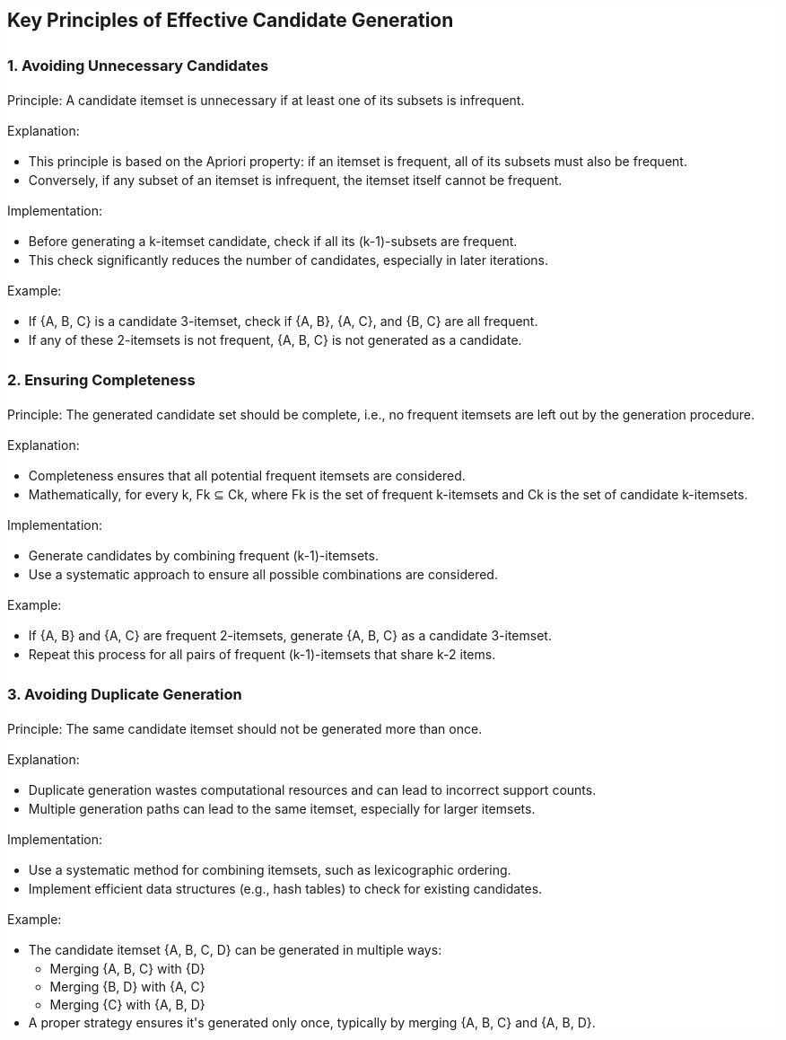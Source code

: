 ## Key Principles of Effective Candidate Generation

### 1. Avoiding Unnecessary Candidates

Principle: A candidate itemset is unnecessary if at least one of its subsets is infrequent.

Explanation:
- This principle is based on the Apriori property: if an itemset is frequent, all of its subsets must also be frequent.
- Conversely, if any subset of an itemset is infrequent, the itemset itself cannot be frequent.

Implementation:
- Before generating a k-itemset candidate, check if all its (k-1)-subsets are frequent.
- This check significantly reduces the number of candidates, especially in later iterations.

Example:
- If {A, B, C} is a candidate 3-itemset, check if {A, B}, {A, C}, and {B, C} are all frequent.
- If any of these 2-itemsets is not frequent, {A, B, C} is not generated as a candidate.

### 2. Ensuring Completeness

Principle: The generated candidate set should be complete, i.e., no frequent itemsets are left out by the generation procedure.

Explanation:
- Completeness ensures that all potential frequent itemsets are considered.
- Mathematically, for every k, Fk ⊆ Ck, where Fk is the set of frequent k-itemsets and Ck is the set of candidate k-itemsets.

Implementation:
- Generate candidates by combining frequent (k-1)-itemsets.
- Use a systematic approach to ensure all possible combinations are considered.

Example:
- If {A, B} and {A, C} are frequent 2-itemsets, generate {A, B, C} as a candidate 3-itemset.
- Repeat this process for all pairs of frequent (k-1)-itemsets that share k-2 items.

### 3. Avoiding Duplicate Generation

Principle: The same candidate itemset should not be generated more than once.

Explanation:
- Duplicate generation wastes computational resources and can lead to incorrect support counts.
- Multiple generation paths can lead to the same itemset, especially for larger itemsets.

Implementation:
- Use a systematic method for combining itemsets, such as lexicographic ordering.
- Implement efficient data structures (e.g., hash tables) to check for existing candidates.

Example:
- The candidate itemset {A, B, C, D} can be generated in multiple ways:
  - Merging {A, B, C} with {D}
  - Merging {B, D} with {A, C}
  - Merging {C} with {A, B, D}
- A proper strategy ensures it's generated only once, typically by merging {A, B, C} and {A, B, D}.
